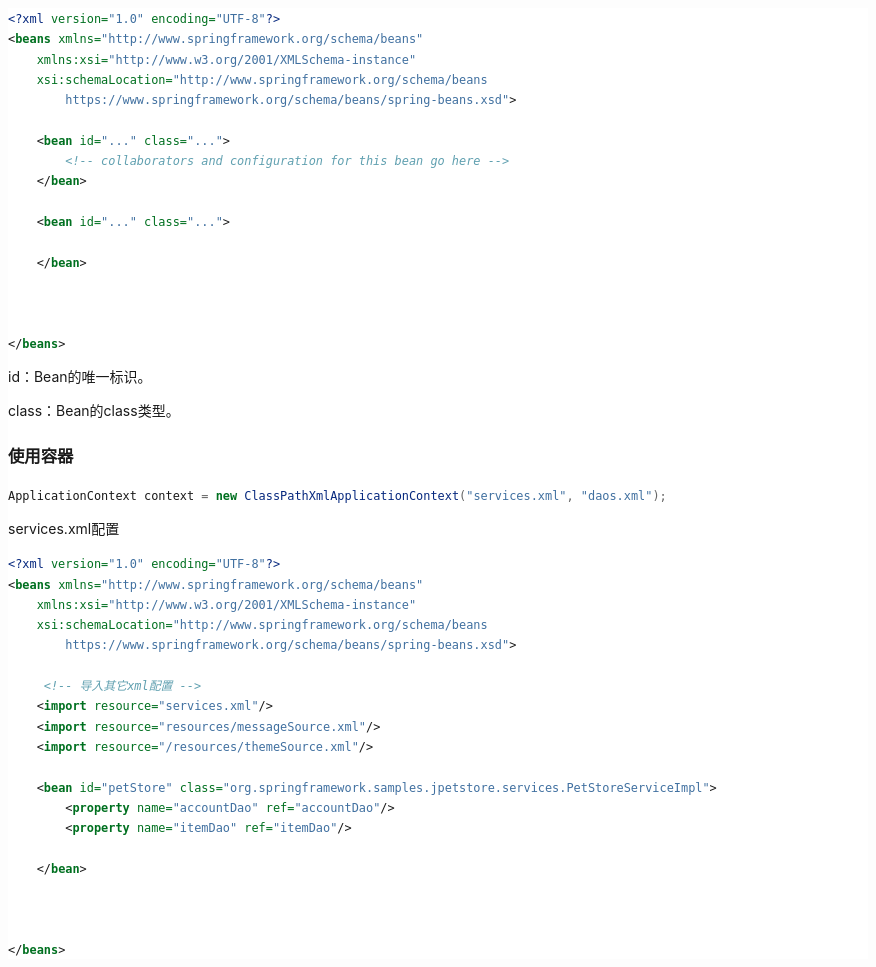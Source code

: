 ~~~xml
<?xml version="1.0" encoding="UTF-8"?>
<beans xmlns="http://www.springframework.org/schema/beans"
    xmlns:xsi="http://www.w3.org/2001/XMLSchema-instance"
    xsi:schemaLocation="http://www.springframework.org/schema/beans
        https://www.springframework.org/schema/beans/spring-beans.xsd">

    <bean id="..." class="...">  
        <!-- collaborators and configuration for this bean go here -->
    </bean>

    <bean id="..." class="...">
        
    </bean>

    

</beans>

~~~

id：Bean的唯一标识。

class：Bean的class类型。



### 使用容器

~~~java
ApplicationContext context = new ClassPathXmlApplicationContext("services.xml", "daos.xml");

~~~

services.xml配置

~~~xml
<?xml version="1.0" encoding="UTF-8"?>
<beans xmlns="http://www.springframework.org/schema/beans"
    xmlns:xsi="http://www.w3.org/2001/XMLSchema-instance"
    xsi:schemaLocation="http://www.springframework.org/schema/beans
        https://www.springframework.org/schema/beans/spring-beans.xsd">

     <!-- 导入其它xml配置 -->
    <import resource="services.xml"/>
    <import resource="resources/messageSource.xml"/>
    <import resource="/resources/themeSource.xml"/>

    <bean id="petStore" class="org.springframework.samples.jpetstore.services.PetStoreServiceImpl">
        <property name="accountDao" ref="accountDao"/>
        <property name="itemDao" ref="itemDao"/>
        
    </bean>

    

</beans>

~~~
